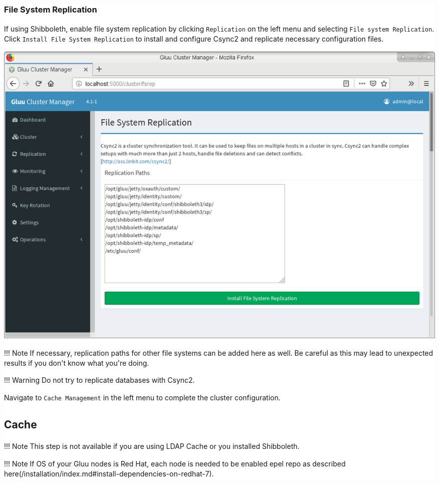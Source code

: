 ### File System Replication

If using Shibboleth, enable file system replication by clicking `Replication` on the left menu and selecting `File system Replication`. Click `Install File System Replication` to install and configure Csync2 and replicate necessary configuration files.

![File System Replication](../img/Cluster_Manager-12.png)

!!! Note
    If necessary, replication paths for other file systems can be added here as well. Be careful as this may lead to unexpected results if you don't know what you're doing.
    
!!! Warning
    Do not try to replicate databases with Csync2.

Navigate to `Cache Management` in the left menu to complete the cluster configuration. 

## Cache

!!! Note
    This step is not available if you are using LDAP Cache or you installed Shibboleth.

!!! Note
    If OS of your Gluu nodes is Red Hat, each node is needed to be enabled epel repo as described here(/installation/index.md#install-dependencies-on-redhat-7).
